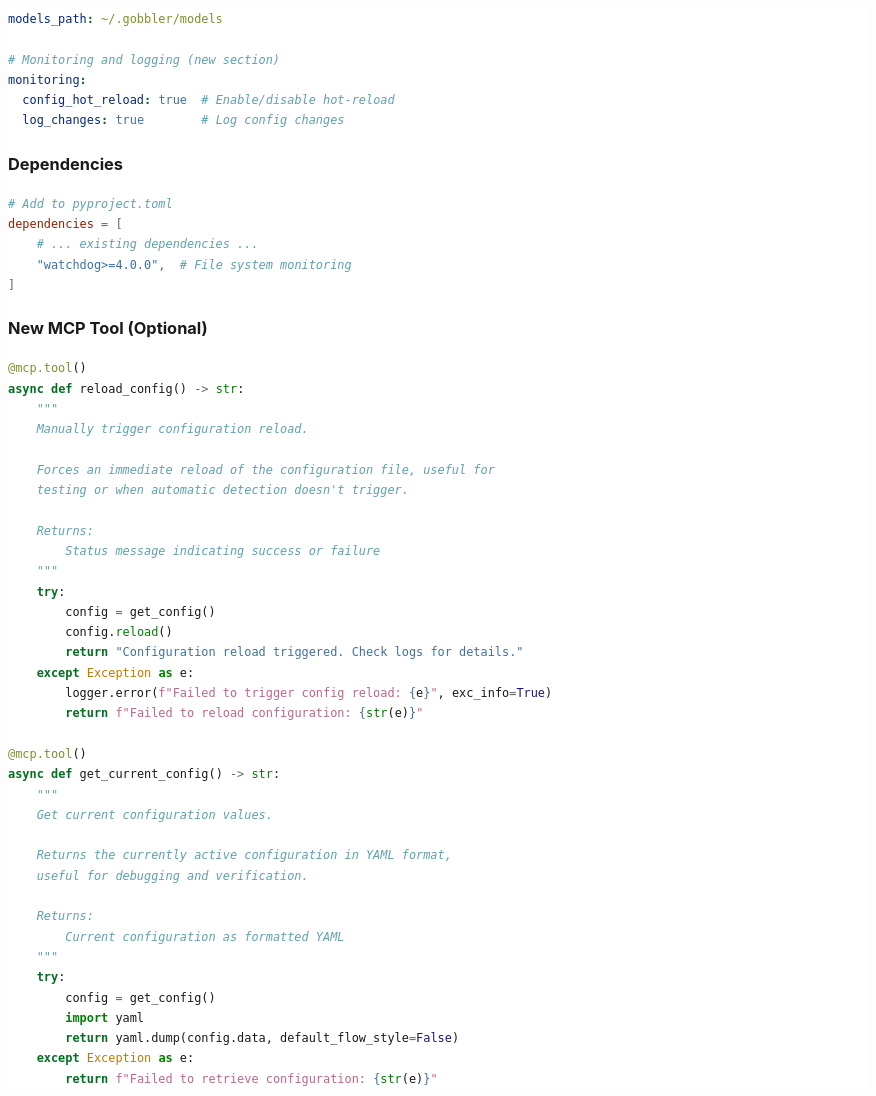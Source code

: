```yaml
models_path: ~/.gobbler/models

# Monitoring and logging (new section)
monitoring:
  config_hot_reload: true  # Enable/disable hot-reload
  log_changes: true        # Log config changes
```

### Dependencies

```toml
# Add to pyproject.toml
dependencies = [
    # ... existing dependencies ...
    "watchdog>=4.0.0",  # File system monitoring
]
```

### New MCP Tool (Optional)

```python
@mcp.tool()
async def reload_config() -> str:
    """
    Manually trigger configuration reload.

    Forces an immediate reload of the configuration file, useful for
    testing or when automatic detection doesn't trigger.

    Returns:
        Status message indicating success or failure
    """
    try:
        config = get_config()
        config.reload()
        return "Configuration reload triggered. Check logs for details."
    except Exception as e:
        logger.error(f"Failed to trigger config reload: {e}", exc_info=True)
        return f"Failed to reload configuration: {str(e)}"

@mcp.tool()
async def get_current_config() -> str:
    """
    Get current configuration values.

    Returns the currently active configuration in YAML format,
    useful for debugging and verification.

    Returns:
        Current configuration as formatted YAML
    """
    try:
        config = get_config()
        import yaml
        return yaml.dump(config.data, default_flow_style=False)
    except Exception as e:
        return f"Failed to retrieve configuration: {str(e)}"
```
